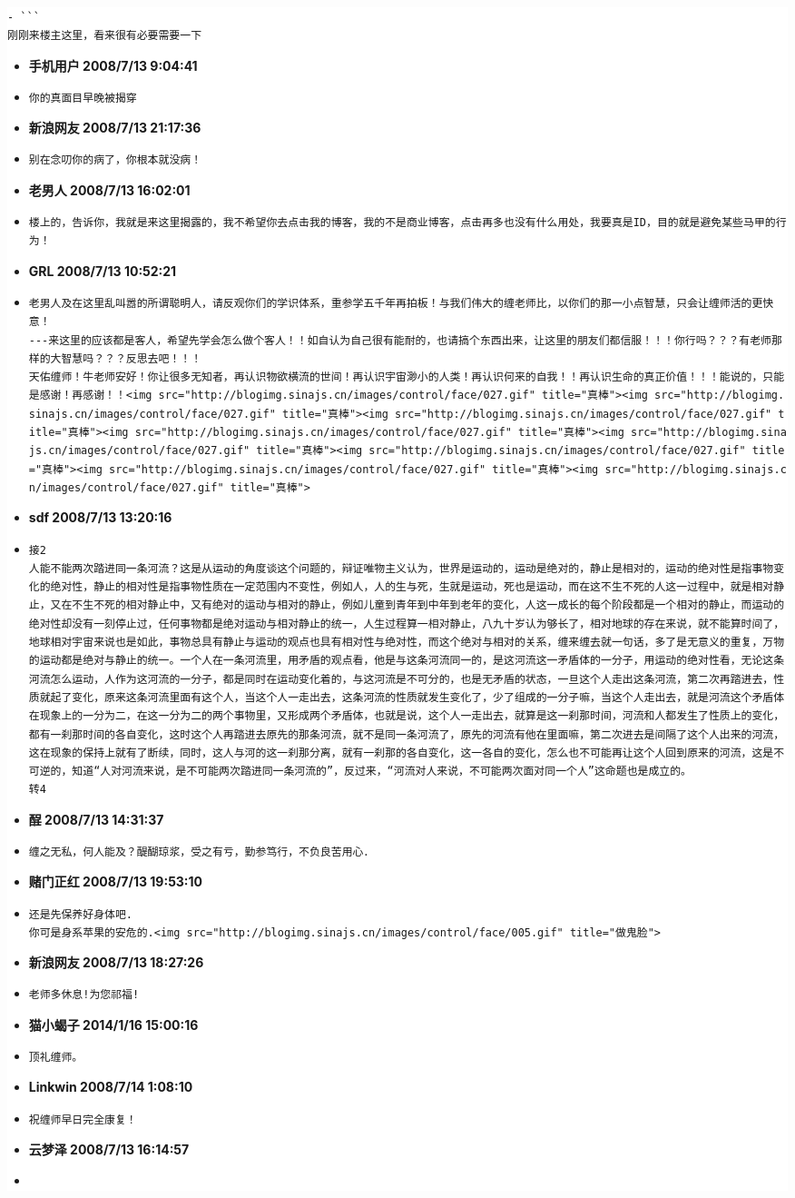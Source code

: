   ```
- ```
  刚刚来楼主这里，看来很有必要需要一下
  ```
- **手机用户 2008/7/13 9:04:41**
- ```
  你的真面目早晚被揭穿
  ```
- **新浪网友 2008/7/13 21:17:36**
- ```
  别在念叨你的病了，你根本就没病！
  ```
- **老男人 2008/7/13 16:02:01**
- ```
  楼上的，告诉你，我就是来这里揭露的，我不希望你去点击我的博客，我的不是商业博客，点击再多也没有什么用处，我要真是ID，目的就是避免某些马甲的行为！
  ```
- **GRL 2008/7/13 10:52:21**
- ```
  老男人及在这里乱叫嚣的所谓聪明人，请反观你们的学识体系，重参学五千年再拍板！与我们伟大的缠老师比，以你们的那一小点智慧，只会让缠师活的更快意！
  ---来这里的应该都是客人，希望先学会怎么做个客人！！如自认为自己很有能耐的，也请搞个东西出来，让这里的朋友们都信服！！！你行吗？？？有老师那样的大智慧吗？？？反思去吧！！！
  天佑缠师！牛老师安好！你让很多无知者，再认识物欲横流的世间！再认识宇宙渺小的人类！再认识何来的自我！！再认识生命的真正价值！！！能说的，只能是感谢！再感谢！！<img src="http://blogimg.sinajs.cn/images/control/face/027.gif" title="真棒"><img src="http://blogimg.sinajs.cn/images/control/face/027.gif" title="真棒"><img src="http://blogimg.sinajs.cn/images/control/face/027.gif" title="真棒"><img src="http://blogimg.sinajs.cn/images/control/face/027.gif" title="真棒"><img src="http://blogimg.sinajs.cn/images/control/face/027.gif" title="真棒"><img src="http://blogimg.sinajs.cn/images/control/face/027.gif" title="真棒"><img src="http://blogimg.sinajs.cn/images/control/face/027.gif" title="真棒"><img src="http://blogimg.sinajs.cn/images/control/face/027.gif" title="真棒">
  ```
- **sdf 2008/7/13 13:20:16**
- ```
  接2
  人能不能两次踏进同一条河流？这是从运动的角度谈这个问题的，辩证唯物主义认为，世界是运动的，运动是绝对的，静止是相对的，运动的绝对性是指事物变化的绝对性，静止的相对性是指事物性质在一定范围内不变性，例如人，人的生与死，生就是运动，死也是运动，而在这不生不死的人这一过程中，就是相对静止，又在不生不死的相对静止中，又有绝对的运动与相对的静止，例如儿童到青年到中年到老年的变化，人这一成长的每个阶段都是一个相对的静止，而运动的绝对性却没有一刻停止过，任何事物都是绝对运动与相对静止的统一，人生过程算一相对静止，八九十岁认为够长了，相对地球的存在来说，就不能算时间了，地球相对宇宙来说也是如此，事物总具有静止与运动的观点也具有相对性与绝对性，而这个绝对与相对的关系，缠来缠去就一句话，多了是无意义的重复，万物的运动都是绝对与静止的统一。一个人在一条河流里，用矛盾的观点看，他是与这条河流同一的，是这河流这一矛盾体的一分子，用运动的绝对性看，无论这条河流怎么运动，人作为这河流的一分子，都是同时在运动变化着的，与这河流是不可分的，也是无矛盾的状态，一旦这个人走出这条河流，第二次再踏进去，性质就起了变化，原来这条河流里面有这个人，当这个人一走出去，这条河流的性质就发生变化了，少了组成的一分子嘛，当这个人走出去，就是河流这个矛盾体在现象上的一分为二，在这一分为二的两个事物里，又形成两个矛盾体，也就是说，这个人一走出去，就算是这一刹那时间，河流和人都发生了性质上的变化，都有一刹那时间的各自变化，这时这个人再踏进去原先的那条河流，就不是同一条河流了，原先的河流有他在里面嘛，第二次进去是间隔了这个人出来的河流，这在现象的保持上就有了断续，同时，这人与河的这一刹那分离，就有一刹那的各自变化，这一各自的变化，怎么也不可能再让这个人回到原来的河流，这是不可逆的，知道“人对河流来说，是不可能两次踏进同一条河流的”，反过来，“河流对人来说，不可能两次面对同一个人”这命题也是成立的。
  转4
  ```
- **酲 2008/7/13 14:31:37**
- ```
  缠之无私，何人能及？醍醐琼浆，受之有亏，勤参笃行，不负良苦用心．
  ```
- **赌门正红 2008/7/13 19:53:10**
- ```
  还是先保养好身体吧.
  你可是身系苹果的安危的.<img src="http://blogimg.sinajs.cn/images/control/face/005.gif" title="做鬼脸">
  ```
- **新浪网友 2008/7/13 18:27:26**
- ```
  老师多休息!为您祁福!
  ```
- **猫小蝎子 2014/1/16 15:00:16**
- ```
  顶礼缠师。
  ```
- **Linkwin 2008/7/14 1:08:10**
- ```
  祝缠师早日完全康复！
  ```
- **云梦泽 2008/7/13 16:14:57**
- ```